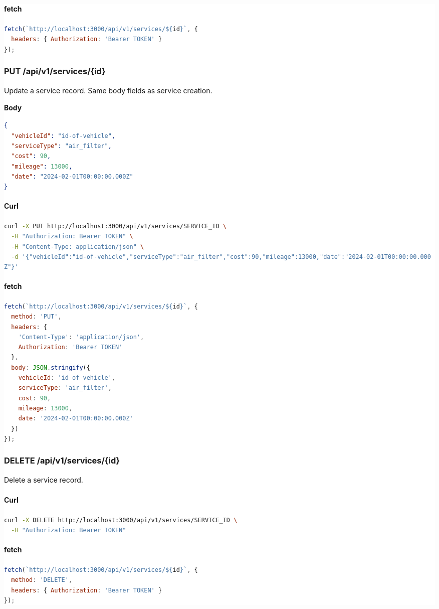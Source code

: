 #### fetch
```javascript
fetch(`http://localhost:3000/api/v1/services/${id}`, {
  headers: { Authorization: 'Bearer TOKEN' }
});
```

### PUT /api/v1/services/{id}
Update a service record. Same body fields as service creation.

**Body**
```json
{
  "vehicleId": "id-of-vehicle",
  "serviceType": "air_filter",
  "cost": 90,
  "mileage": 13000,
  "date": "2024-02-01T00:00:00.000Z"
}
```

#### Curl
```bash
curl -X PUT http://localhost:3000/api/v1/services/SERVICE_ID \
  -H "Authorization: Bearer TOKEN" \
  -H "Content-Type: application/json" \
  -d '{"vehicleId":"id-of-vehicle","serviceType":"air_filter","cost":90,"mileage":13000,"date":"2024-02-01T00:00:00.000Z"}'
```

#### fetch
```javascript
fetch(`http://localhost:3000/api/v1/services/${id}`, {
  method: 'PUT',
  headers: {
    'Content-Type': 'application/json',
    Authorization: 'Bearer TOKEN'
  },
  body: JSON.stringify({
    vehicleId: 'id-of-vehicle',
    serviceType: 'air_filter',
    cost: 90,
    mileage: 13000,
    date: '2024-02-01T00:00:00.000Z'
  })
});
```

### DELETE /api/v1/services/{id}
Delete a service record.

#### Curl
```bash
curl -X DELETE http://localhost:3000/api/v1/services/SERVICE_ID \
  -H "Authorization: Bearer TOKEN"
```

#### fetch
```javascript
fetch(`http://localhost:3000/api/v1/services/${id}`, {
  method: 'DELETE',
  headers: { Authorization: 'Bearer TOKEN' }
});
```

